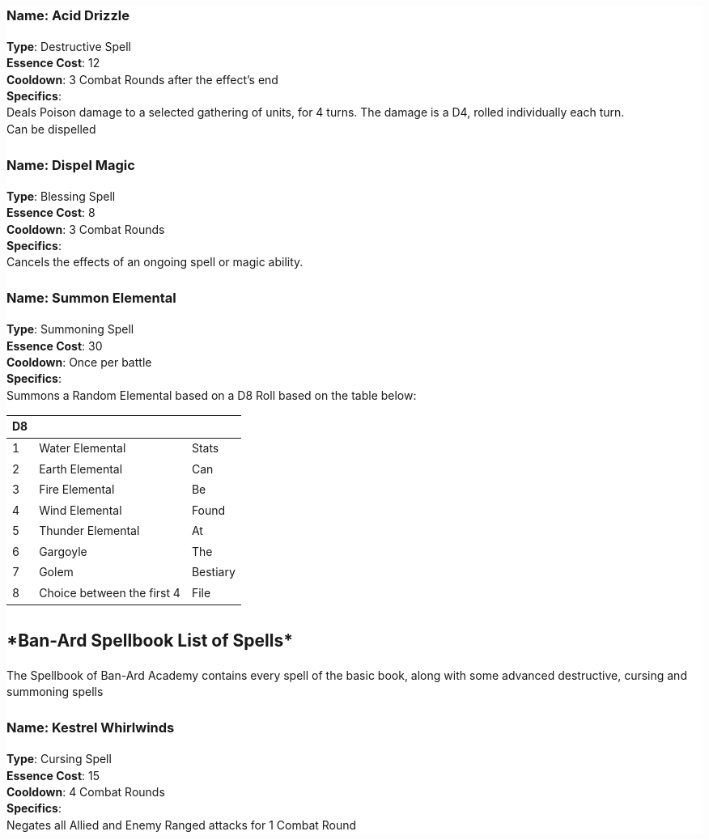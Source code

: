 ### Name: Acid Drizzle

**Type**: Destructive Spell  
**Essence Cost**: 12  
**Cooldown**: 3 Combat Rounds after the effect’s end  
**Specifics**:  
Deals Poison damage to a selected gathering of units, for 4 turns. The damage is
a D4, rolled individually each turn.  
Can be dispelled

### Name: Dispel Magic

**Type**: Blessing Spell  
**Essence Cost**: 8  
**Cooldown**: 3 Combat Rounds  
**Specifics**:  
Cancels the effects of an ongoing spell or magic ability.

### Name: Summon Elemental

**Type**: Summoning Spell  
**Essence Cost**: 30  
**Cooldown**: Once per battle  
**Specifics**:  
Summons a Random Elemental based on a D8 Roll based on the table below:

| D8 |                            |          |
|----|----------------------------|----------|
| 1  | Water Elemental            | Stats    |
| 2  | Earth Elemental            | Can      |
| 3  | Fire Elemental             | Be       |
| 4  | Wind Elemental             | Found    |
| 5  | Thunder Elemental          | At       |
| 6  | Gargoyle                   | The      |
| 7  | Golem                      | Bestiary |
| 8  | Choice between the first 4 | File     |

\*Ban-Ard Spellbook List of Spells\*
------------------------------------

The Spellbook of Ban-Ard Academy contains every spell of the basic book, along
with some advanced destructive, cursing and summoning spells

### Name: Kestrel Whirlwinds

**Type**: Cursing Spell  
**Essence Cost**: 15  
**Cooldown**: 4 Combat Rounds  
**Specifics**:  
Negates all Allied and Enemy Ranged attacks for 1 Combat Round
